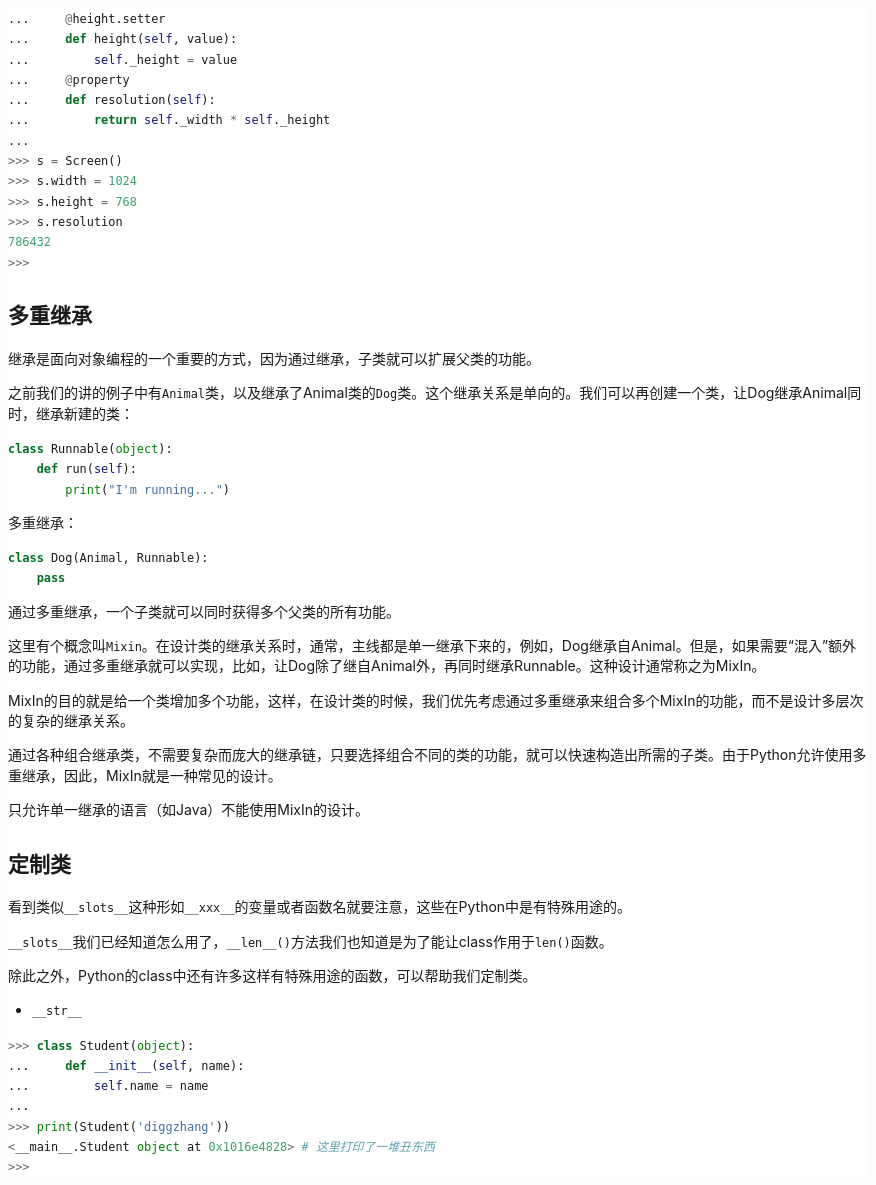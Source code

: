 ```python
...     @height.setter
...     def height(self, value):
...         self._height = value
...     @property
...     def resolution(self):
...         return self._width * self._height
...
>>> s = Screen()
>>> s.width = 1024
>>> s.height = 768
>>> s.resolution
786432
>>>
```

## 多重继承

继承是面向对象编程的一个重要的方式，因为通过继承，子类就可以扩展父类的功能。

之前我们的讲的例子中有`Animal`类，以及继承了Animal类的`Dog`类。这个继承关系是单向的。我们可以再创建一个类，让Dog继承Animal同时，继承新建的类：

```python
class Runnable(object):
    def run(self):
        print("I'm running...")
```

多重继承：

```python
class Dog(Animal, Runnable):
    pass
```

通过多重继承，一个子类就可以同时获得多个父类的所有功能。

这里有个概念叫`Mixin`。在设计类的继承关系时，通常，主线都是单一继承下来的，例如，Dog继承自Animal。但是，如果需要“混入”额外的功能，通过多重继承就可以实现，比如，让Dog除了继自Animal外，再同时继承Runnable。这种设计通常称之为MixIn。

MixIn的目的就是给一个类增加多个功能，这样，在设计类的时候，我们优先考虑通过多重继承来组合多个MixIn的功能，而不是设计多层次的复杂的继承关系。

通过各种组合继承类，不需要复杂而庞大的继承链，只要选择组合不同的类的功能，就可以快速构造出所需的子类。由于Python允许使用多重继承，因此，MixIn就是一种常见的设计。

只允许单一继承的语言（如Java）不能使用MixIn的设计。

## 定制类

看到类似`__slots__`这种形如`__xxx__`的变量或者函数名就要注意，这些在Python中是有特殊用途的。

`__slots__`我们已经知道怎么用了，`__len__()`方法我们也知道是为了能让class作用于`len()`函数。

除此之外，Python的class中还有许多这样有特殊用途的函数，可以帮助我们定制类。

* `__str__`

```python
>>> class Student(object):
...     def __init__(self, name):
...         self.name = name
...
>>> print(Student('diggzhang'))
<__main__.Student object at 0x1016e4828> # 这里打印了一堆丑东西
>>>
```

